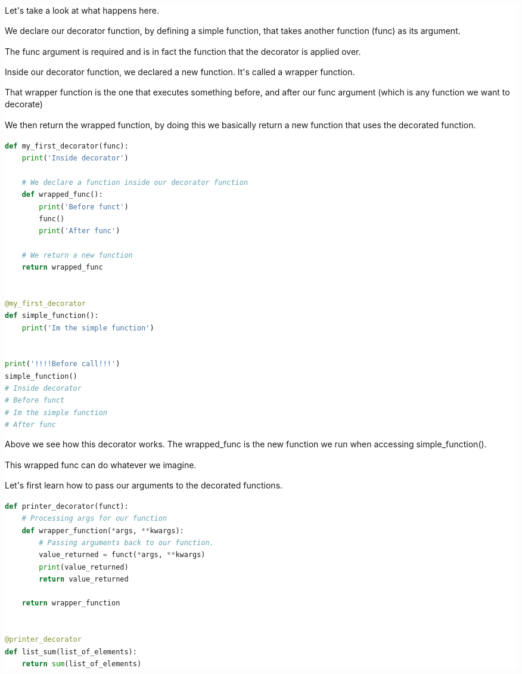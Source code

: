 Let's take a look at what happens here.

We declare our decorator function, by defining a simple function, that takes another function (func) as its argument.

The func argument is required and is in fact the function that the decorator is applied over.

Inside our decorator function, we declared a new function. It's called a wrapper function.

That wrapper function is the one that executes something before, and after our func argument (which is any function we
want to decorate)

We then return the wrapped function, by doing this we basically return a new function that uses the decorated function.

```python
def my_first_decorator(func):
    print('Inside decorator')

    # We declare a function inside our decorator function
    def wrapped_func():
        print('Before funct')
        func()
        print('After func')

    # We return a new function
    return wrapped_func


@my_first_decorator
def simple_function():
    print('Im the simple function')


print('!!!!Before call!!!')
simple_function()
# Inside decorator
# Before funct
# Im the simple function
# After func


```

Above we see how this decorator works. The wrapped_func is the new function we run when accessing simple_function().

This wrapped func can do whatever we imagine.

Let's first learn how to pass our arguments to the decorated functions.

````python
def printer_decorator(funct):
    # Processing args for our function
    def wrapper_function(*args, **kwargs):
        # Passing arguments back to our function.
        value_returned = funct(*args, **kwargs)
        print(value_returned)
        return value_returned

    return wrapper_function


@printer_decorator
def list_sum(list_of_elements):
    return sum(list_of_elements)


````